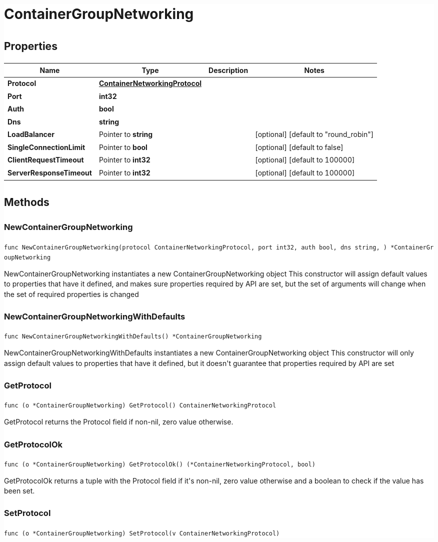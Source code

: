 # ContainerGroupNetworking

## Properties

Name | Type | Description | Notes
------------ | ------------- | ------------- | -------------
**Protocol** | [**ContainerNetworkingProtocol**](ContainerNetworkingProtocol.md) |  | 
**Port** | **int32** |  | 
**Auth** | **bool** |  | 
**Dns** | **string** |  | 
**LoadBalancer** | Pointer to **string** |  | [optional] [default to "round_robin"]
**SingleConnectionLimit** | Pointer to **bool** |  | [optional] [default to false]
**ClientRequestTimeout** | Pointer to **int32** |  | [optional] [default to 100000]
**ServerResponseTimeout** | Pointer to **int32** |  | [optional] [default to 100000]

## Methods

### NewContainerGroupNetworking

`func NewContainerGroupNetworking(protocol ContainerNetworkingProtocol, port int32, auth bool, dns string, ) *ContainerGroupNetworking`

NewContainerGroupNetworking instantiates a new ContainerGroupNetworking object
This constructor will assign default values to properties that have it defined,
and makes sure properties required by API are set, but the set of arguments
will change when the set of required properties is changed

### NewContainerGroupNetworkingWithDefaults

`func NewContainerGroupNetworkingWithDefaults() *ContainerGroupNetworking`

NewContainerGroupNetworkingWithDefaults instantiates a new ContainerGroupNetworking object
This constructor will only assign default values to properties that have it defined,
but it doesn't guarantee that properties required by API are set

### GetProtocol

`func (o *ContainerGroupNetworking) GetProtocol() ContainerNetworkingProtocol`

GetProtocol returns the Protocol field if non-nil, zero value otherwise.

### GetProtocolOk

`func (o *ContainerGroupNetworking) GetProtocolOk() (*ContainerNetworkingProtocol, bool)`

GetProtocolOk returns a tuple with the Protocol field if it's non-nil, zero value otherwise
and a boolean to check if the value has been set.

### SetProtocol

`func (o *ContainerGroupNetworking) SetProtocol(v ContainerNetworkingProtocol)`
